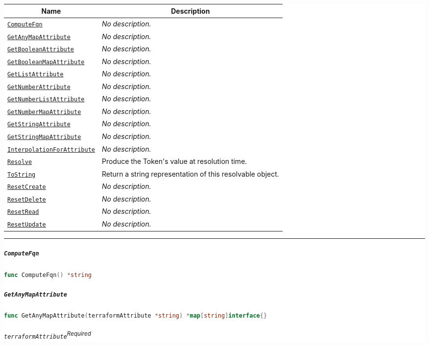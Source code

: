 | **Name** | **Description** |
| --- | --- |
| <code><a href="#@cdktf/provider-azurerm.arcResourceBridgeAppliance.ArcResourceBridgeApplianceTimeoutsOutputReference.computeFqn">ComputeFqn</a></code> | *No description.* |
| <code><a href="#@cdktf/provider-azurerm.arcResourceBridgeAppliance.ArcResourceBridgeApplianceTimeoutsOutputReference.getAnyMapAttribute">GetAnyMapAttribute</a></code> | *No description.* |
| <code><a href="#@cdktf/provider-azurerm.arcResourceBridgeAppliance.ArcResourceBridgeApplianceTimeoutsOutputReference.getBooleanAttribute">GetBooleanAttribute</a></code> | *No description.* |
| <code><a href="#@cdktf/provider-azurerm.arcResourceBridgeAppliance.ArcResourceBridgeApplianceTimeoutsOutputReference.getBooleanMapAttribute">GetBooleanMapAttribute</a></code> | *No description.* |
| <code><a href="#@cdktf/provider-azurerm.arcResourceBridgeAppliance.ArcResourceBridgeApplianceTimeoutsOutputReference.getListAttribute">GetListAttribute</a></code> | *No description.* |
| <code><a href="#@cdktf/provider-azurerm.arcResourceBridgeAppliance.ArcResourceBridgeApplianceTimeoutsOutputReference.getNumberAttribute">GetNumberAttribute</a></code> | *No description.* |
| <code><a href="#@cdktf/provider-azurerm.arcResourceBridgeAppliance.ArcResourceBridgeApplianceTimeoutsOutputReference.getNumberListAttribute">GetNumberListAttribute</a></code> | *No description.* |
| <code><a href="#@cdktf/provider-azurerm.arcResourceBridgeAppliance.ArcResourceBridgeApplianceTimeoutsOutputReference.getNumberMapAttribute">GetNumberMapAttribute</a></code> | *No description.* |
| <code><a href="#@cdktf/provider-azurerm.arcResourceBridgeAppliance.ArcResourceBridgeApplianceTimeoutsOutputReference.getStringAttribute">GetStringAttribute</a></code> | *No description.* |
| <code><a href="#@cdktf/provider-azurerm.arcResourceBridgeAppliance.ArcResourceBridgeApplianceTimeoutsOutputReference.getStringMapAttribute">GetStringMapAttribute</a></code> | *No description.* |
| <code><a href="#@cdktf/provider-azurerm.arcResourceBridgeAppliance.ArcResourceBridgeApplianceTimeoutsOutputReference.interpolationForAttribute">InterpolationForAttribute</a></code> | *No description.* |
| <code><a href="#@cdktf/provider-azurerm.arcResourceBridgeAppliance.ArcResourceBridgeApplianceTimeoutsOutputReference.resolve">Resolve</a></code> | Produce the Token's value at resolution time. |
| <code><a href="#@cdktf/provider-azurerm.arcResourceBridgeAppliance.ArcResourceBridgeApplianceTimeoutsOutputReference.toString">ToString</a></code> | Return a string representation of this resolvable object. |
| <code><a href="#@cdktf/provider-azurerm.arcResourceBridgeAppliance.ArcResourceBridgeApplianceTimeoutsOutputReference.resetCreate">ResetCreate</a></code> | *No description.* |
| <code><a href="#@cdktf/provider-azurerm.arcResourceBridgeAppliance.ArcResourceBridgeApplianceTimeoutsOutputReference.resetDelete">ResetDelete</a></code> | *No description.* |
| <code><a href="#@cdktf/provider-azurerm.arcResourceBridgeAppliance.ArcResourceBridgeApplianceTimeoutsOutputReference.resetRead">ResetRead</a></code> | *No description.* |
| <code><a href="#@cdktf/provider-azurerm.arcResourceBridgeAppliance.ArcResourceBridgeApplianceTimeoutsOutputReference.resetUpdate">ResetUpdate</a></code> | *No description.* |

---

##### `ComputeFqn` <a name="ComputeFqn" id="@cdktf/provider-azurerm.arcResourceBridgeAppliance.ArcResourceBridgeApplianceTimeoutsOutputReference.computeFqn"></a>

```go
func ComputeFqn() *string
```

##### `GetAnyMapAttribute` <a name="GetAnyMapAttribute" id="@cdktf/provider-azurerm.arcResourceBridgeAppliance.ArcResourceBridgeApplianceTimeoutsOutputReference.getAnyMapAttribute"></a>

```go
func GetAnyMapAttribute(terraformAttribute *string) *map[string]interface{}
```

###### `terraformAttribute`<sup>Required</sup> <a name="terraformAttribute" id="@cdktf/provider-azurerm.arcResourceBridgeAppliance.ArcResourceBridgeApplianceTimeoutsOutputReference.getAnyMapAttribute.parameter.terraformAttribute"></a>
